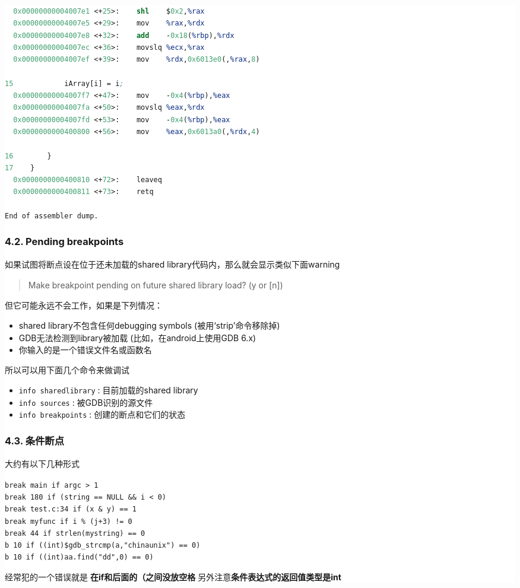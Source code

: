 ```llvm
  0x00000000004007e1 <+25>:    shl    $0x2,%rax
  0x00000000004007e5 <+29>:    mov    %rax,%rdx
  0x00000000004007e8 <+32>:    add    -0x18(%rbp),%rdx
  0x00000000004007ec <+36>:    movslq %ecx,%rax
  0x00000000004007ef <+39>:    mov    %rdx,0x6013e0(,%rax,8)

15            iArray[i] = i;
  0x00000000004007f7 <+47>:    mov    -0x4(%rbp),%eax
  0x00000000004007fa <+50>:    movslq %eax,%rdx
  0x00000000004007fd <+53>:    mov    -0x4(%rbp),%eax
  0x0000000000400800 <+56>:    mov    %eax,0x6013a0(,%rdx,4)

16        }
17    }
  0x0000000000400810 <+72>:    leaveq 
  0x0000000000400811 <+73>:    retq  

End of assembler dump.
```

### 4.2. Pending breakpoints

如果试图将断点设在位于还未加载的shared library代码内，那么就会显示类似下面warning

> Make breakpoint pending on future shared library load? (y or [n])

但它可能永远不会工作，如果是下列情况：

- shared library不包含任何debugging symbols (被用‘strip’命令移除掉)
- GDB无法检测到library被加载 (比如，在android上使用GDB 6.x)
- 你输入的是一个错误文件名或函数名

所以可以用下面几个命令来做调试

- `info sharedlibrary` : 目前加载的shared library
- `info sources` : 被GDB识别的源文件
- `info breakpoints` : 创建的断点和它们的状态

### 4.3. 条件断点

大约有以下几种形式

```apache
break main if argc > 1
break 180 if (string == NULL && i < 0)
break test.c:34 if (x & y) == 1
break myfunc if i % (j+3) != 0
break 44 if strlen(mystring) == 0
b 10 if ((int)$gdb_strcmp(a,"chinaunix") == 0)
b 10 if ((int)aa.find("dd",0) == 0)
```

经常犯的一个错误就是 **在if和后面的（之间没放空格**
另外注意**条件表达式的返回值类型是int**
